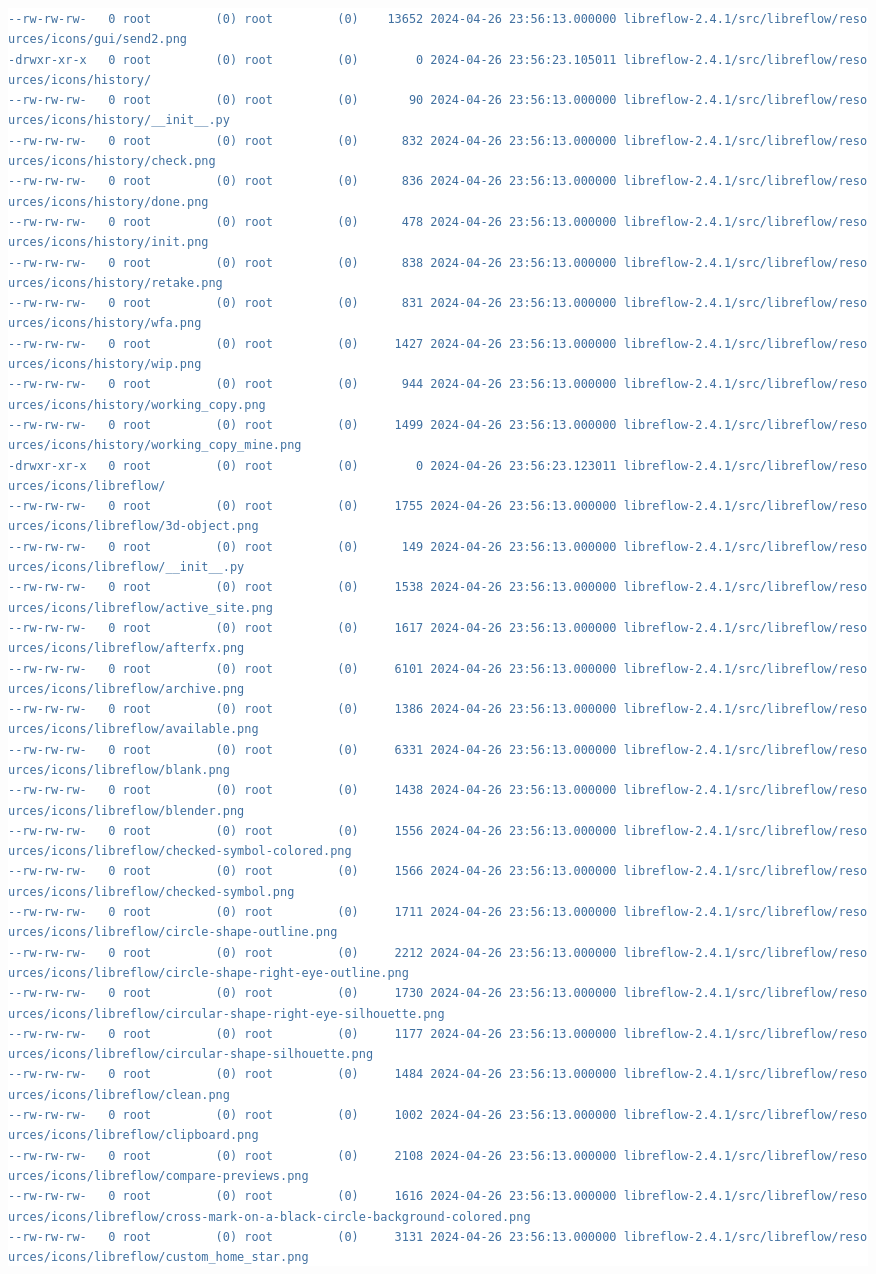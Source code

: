 ```diff
--rw-rw-rw-   0 root         (0) root         (0)    13652 2024-04-26 23:56:13.000000 libreflow-2.4.1/src/libreflow/resources/icons/gui/send2.png
-drwxr-xr-x   0 root         (0) root         (0)        0 2024-04-26 23:56:23.105011 libreflow-2.4.1/src/libreflow/resources/icons/history/
--rw-rw-rw-   0 root         (0) root         (0)       90 2024-04-26 23:56:13.000000 libreflow-2.4.1/src/libreflow/resources/icons/history/__init__.py
--rw-rw-rw-   0 root         (0) root         (0)      832 2024-04-26 23:56:13.000000 libreflow-2.4.1/src/libreflow/resources/icons/history/check.png
--rw-rw-rw-   0 root         (0) root         (0)      836 2024-04-26 23:56:13.000000 libreflow-2.4.1/src/libreflow/resources/icons/history/done.png
--rw-rw-rw-   0 root         (0) root         (0)      478 2024-04-26 23:56:13.000000 libreflow-2.4.1/src/libreflow/resources/icons/history/init.png
--rw-rw-rw-   0 root         (0) root         (0)      838 2024-04-26 23:56:13.000000 libreflow-2.4.1/src/libreflow/resources/icons/history/retake.png
--rw-rw-rw-   0 root         (0) root         (0)      831 2024-04-26 23:56:13.000000 libreflow-2.4.1/src/libreflow/resources/icons/history/wfa.png
--rw-rw-rw-   0 root         (0) root         (0)     1427 2024-04-26 23:56:13.000000 libreflow-2.4.1/src/libreflow/resources/icons/history/wip.png
--rw-rw-rw-   0 root         (0) root         (0)      944 2024-04-26 23:56:13.000000 libreflow-2.4.1/src/libreflow/resources/icons/history/working_copy.png
--rw-rw-rw-   0 root         (0) root         (0)     1499 2024-04-26 23:56:13.000000 libreflow-2.4.1/src/libreflow/resources/icons/history/working_copy_mine.png
-drwxr-xr-x   0 root         (0) root         (0)        0 2024-04-26 23:56:23.123011 libreflow-2.4.1/src/libreflow/resources/icons/libreflow/
--rw-rw-rw-   0 root         (0) root         (0)     1755 2024-04-26 23:56:13.000000 libreflow-2.4.1/src/libreflow/resources/icons/libreflow/3d-object.png
--rw-rw-rw-   0 root         (0) root         (0)      149 2024-04-26 23:56:13.000000 libreflow-2.4.1/src/libreflow/resources/icons/libreflow/__init__.py
--rw-rw-rw-   0 root         (0) root         (0)     1538 2024-04-26 23:56:13.000000 libreflow-2.4.1/src/libreflow/resources/icons/libreflow/active_site.png
--rw-rw-rw-   0 root         (0) root         (0)     1617 2024-04-26 23:56:13.000000 libreflow-2.4.1/src/libreflow/resources/icons/libreflow/afterfx.png
--rw-rw-rw-   0 root         (0) root         (0)     6101 2024-04-26 23:56:13.000000 libreflow-2.4.1/src/libreflow/resources/icons/libreflow/archive.png
--rw-rw-rw-   0 root         (0) root         (0)     1386 2024-04-26 23:56:13.000000 libreflow-2.4.1/src/libreflow/resources/icons/libreflow/available.png
--rw-rw-rw-   0 root         (0) root         (0)     6331 2024-04-26 23:56:13.000000 libreflow-2.4.1/src/libreflow/resources/icons/libreflow/blank.png
--rw-rw-rw-   0 root         (0) root         (0)     1438 2024-04-26 23:56:13.000000 libreflow-2.4.1/src/libreflow/resources/icons/libreflow/blender.png
--rw-rw-rw-   0 root         (0) root         (0)     1556 2024-04-26 23:56:13.000000 libreflow-2.4.1/src/libreflow/resources/icons/libreflow/checked-symbol-colored.png
--rw-rw-rw-   0 root         (0) root         (0)     1566 2024-04-26 23:56:13.000000 libreflow-2.4.1/src/libreflow/resources/icons/libreflow/checked-symbol.png
--rw-rw-rw-   0 root         (0) root         (0)     1711 2024-04-26 23:56:13.000000 libreflow-2.4.1/src/libreflow/resources/icons/libreflow/circle-shape-outline.png
--rw-rw-rw-   0 root         (0) root         (0)     2212 2024-04-26 23:56:13.000000 libreflow-2.4.1/src/libreflow/resources/icons/libreflow/circle-shape-right-eye-outline.png
--rw-rw-rw-   0 root         (0) root         (0)     1730 2024-04-26 23:56:13.000000 libreflow-2.4.1/src/libreflow/resources/icons/libreflow/circular-shape-right-eye-silhouette.png
--rw-rw-rw-   0 root         (0) root         (0)     1177 2024-04-26 23:56:13.000000 libreflow-2.4.1/src/libreflow/resources/icons/libreflow/circular-shape-silhouette.png
--rw-rw-rw-   0 root         (0) root         (0)     1484 2024-04-26 23:56:13.000000 libreflow-2.4.1/src/libreflow/resources/icons/libreflow/clean.png
--rw-rw-rw-   0 root         (0) root         (0)     1002 2024-04-26 23:56:13.000000 libreflow-2.4.1/src/libreflow/resources/icons/libreflow/clipboard.png
--rw-rw-rw-   0 root         (0) root         (0)     2108 2024-04-26 23:56:13.000000 libreflow-2.4.1/src/libreflow/resources/icons/libreflow/compare-previews.png
--rw-rw-rw-   0 root         (0) root         (0)     1616 2024-04-26 23:56:13.000000 libreflow-2.4.1/src/libreflow/resources/icons/libreflow/cross-mark-on-a-black-circle-background-colored.png
--rw-rw-rw-   0 root         (0) root         (0)     3131 2024-04-26 23:56:13.000000 libreflow-2.4.1/src/libreflow/resources/icons/libreflow/custom_home_star.png
```